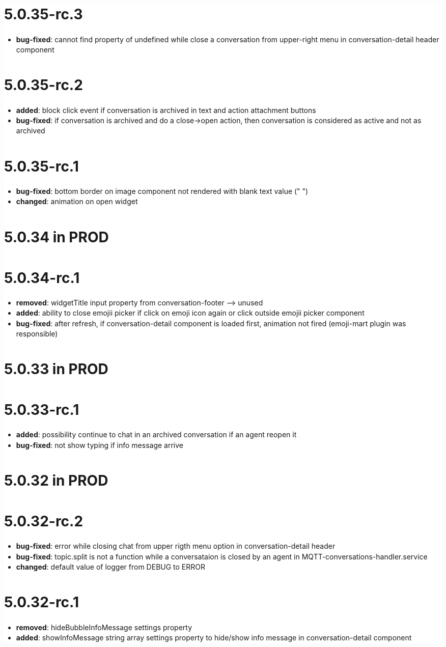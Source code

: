 # 5.0.35-rc.3
- **bug-fixed**: cannot find property of undefined while close a conversation from upper-right menu in conversation-detail header component

# 5.0.35-rc.2
- **added**: block click event if conversation is archived in text and action attachment buttons
- **bug-fixed**: if conversation is archived and do a close->open action, then conversation is considered as active and not as archived

# 5.0.35-rc.1
- **bug-fixed**: bottom border on image component not rendered with blank text value (" ")
- **changed**: animation on open widget

# 5.0.34 in PROD

# 5.0.34-rc.1
- **removed**: widgetTitle input property from conversation-footer --> unused
- **added**: ability to close emojii picker if click on emoji icon again or click outside emojii picker component
- **bug-fixed**: after refresh, if conversation-detail component is loaded first, animation not fired (emoji-mart plugin was responsible)

# 5.0.33 in PROD

# 5.0.33-rc.1
- **added**: possibility continue to chat in an archived conversation if an agent reopen it
- **bug-fixed**: not show typing if info message arrive

# 5.0.32 in PROD

# 5.0.32-rc.2
- **bug-fixed**: error while closing chat from upper rigth menu option in conversation-detail header
- **bug-fixed**: topic.split is not a function while a conversataion is closed by an agent in MQTT-conversations-handler.service
- **changed**: default value of logger from DEBUG to ERROR

# 5.0.32-rc.1
- **removed**: hideBubbleInfoMessage settings property 
- **added**: showInfoMessage string array settings property to hide/show info message in conversation-detail component
